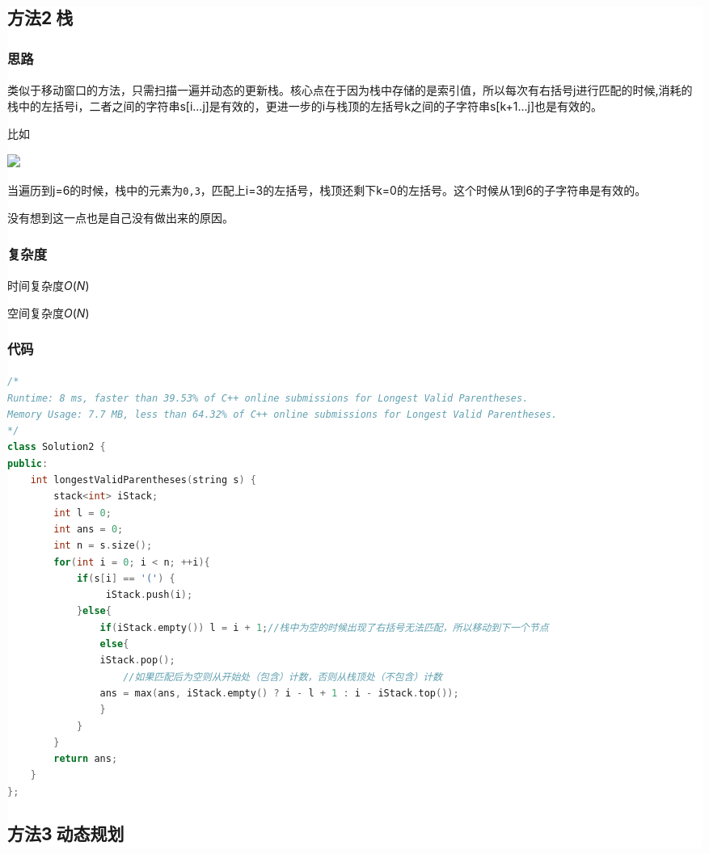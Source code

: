 ## 方法2 栈

### 思路

类似于移动窗口的方法，只需扫描一遍并动态的更新栈。核心点在于因为栈中存储的是索引值，所以每次有右括号j进行匹配的时候,消耗的栈中的左括号i，二者之间的字符串s[i...j]是有效的，更进一步的i与栈顶的左括号k之间的子字符串s[k+1...j]也是有效的。

比如

![](https://res.cloudinary.com/bravey/image/upload/v1610270551/blog/coding/lc32.jpg)

当遍历到j=6的时候，栈中的元素为`0,3`，匹配上i=3的左括号，栈顶还剩下k=0的左括号。这个时候从1到6的子字符串是有效的。

没有想到这一点也是自己没有做出来的原因。

### 复杂度

时间复杂度$O(N)$

空间复杂度$O(N)$

### 代码

```cc
/*
Runtime: 8 ms, faster than 39.53% of C++ online submissions for Longest Valid Parentheses.
Memory Usage: 7.7 MB, less than 64.32% of C++ online submissions for Longest Valid Parentheses.
*/
class Solution2 {
public:
    int longestValidParentheses(string s) {
        stack<int> iStack;
        int l = 0;
        int ans = 0;
        int n = s.size();
        for(int i = 0; i < n; ++i){
            if(s[i] == '(') {
                 iStack.push(i);
            }else{
                if(iStack.empty()) l = i + 1;//栈中为空的时候出现了右括号无法匹配，所以移动到下一个节点
                else{
                iStack.pop();
                    //如果匹配后为空则从开始处（包含）计数，否则从栈顶处（不包含）计数
                ans = max(ans, iStack.empty() ? i - l + 1 : i - iStack.top());
                }
            }
        }        
        return ans;
    }
};
```

## 方法3 动态规划
